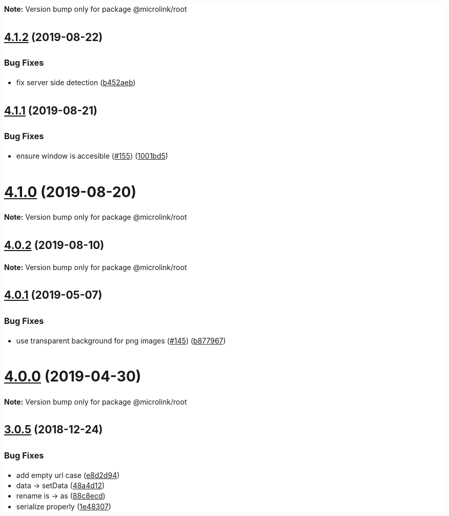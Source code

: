**Note:** Version bump only for package @microlink/root

## [4.1.2](https://github.com/microlinkhq/sdk/compare/v4.1.1...v4.1.2) (2019-08-22)

### Bug Fixes

* fix server side detection ([b452aeb](https://github.com/microlinkhq/sdk/commit/b452aeb))

## [4.1.1](https://github.com/microlinkhq/sdk/compare/v4.1.0...v4.1.1) (2019-08-21)

### Bug Fixes

* ensure window is accesible ([#155](https://github.com/microlinkhq/sdk/issues/155)) ([1001bd5](https://github.com/microlinkhq/sdk/commit/1001bd5))

# [4.1.0](https://github.com/microlinkhq/sdk/compare/v4.0.2...v4.1.0) (2019-08-20)

**Note:** Version bump only for package @microlink/root

## [4.0.2](https://github.com/microlinkhq/sdk/compare/v4.0.1...v4.0.2) (2019-08-10)

**Note:** Version bump only for package @microlink/root

## [4.0.1](https://github.com/microlinkhq/sdk/compare/v4.0.0...v4.0.1) (2019-05-07)

### Bug Fixes

* use transparent background for png images ([#145](https://github.com/microlinkhq/sdk/issues/145)) ([b877967](https://github.com/microlinkhq/sdk/commit/b877967))

# [4.0.0](https://github.com/microlinkhq/sdk/compare/v4.0.0-alpha.3...v4.0.0) (2019-04-30)

**Note:** Version bump only for package @microlink/root

## [3.0.5](https://github.com/microlinkhq/sdk/compare/v3.0.4...v3.0.5) (2018-12-24)

### Bug Fixes

* add empty url case ([e8d2d94](https://github.com/microlinkhq/sdk/commit/e8d2d94))
* data → setData ([48a4d12](https://github.com/microlinkhq/sdk/commit/48a4d12))
* rename is → as ([88c8ecd](https://github.com/microlinkhq/sdk/commit/88c8ecd))
* serialize properly ([1e48307](https://github.com/microlinkhq/sdk/commit/1e48307))
